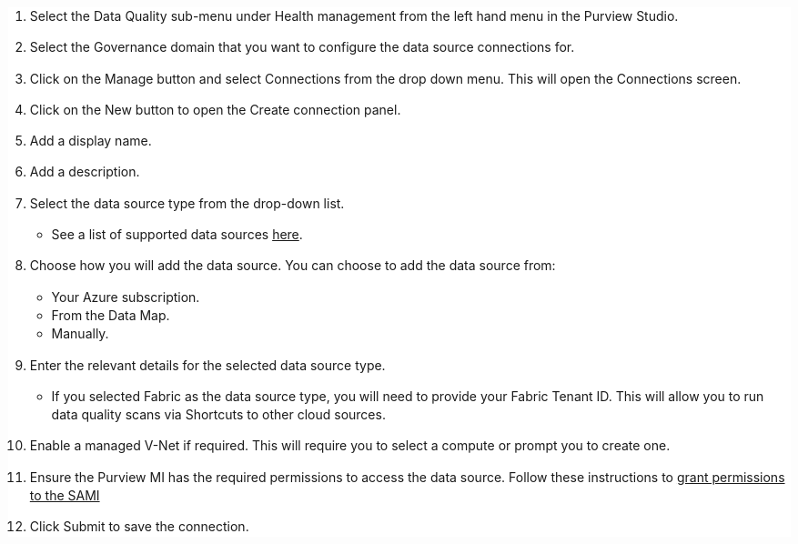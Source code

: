 1. Select the Data Quality sub-menu under Health management from the left hand menu in the Purview Studio.
2. Select the Governance domain that you want to configure the data source connections for.
3. Click on the Manage button and select Connections from the drop down menu. This will open the Connections screen.
4. Click on the New button to open the Create connection panel.
5. Add a display name.
6. Add a description.
7. Select the data source type from the drop-down list.

   - See a list of supported data sources [here](https://learn.microsoft.com/purview/how-to-configure-and-run-data-quality-scan#supported-data-source-types).

8. Choose how you will add the data source. You can choose to add the data source from:
   - Your Azure subscription.
   - From the Data Map.
   - Manually.
9. Enter the relevant details for the selected data source type.
   - If you selected Fabric as the data source type, you will need to provide your Fabric Tenant ID. This will allow you to run data quality scans via Shortcuts to other cloud sources.
10. Enable a managed V-Net if required. This will require you to select a compute or prompt you to create one.
11. Ensure the Purview MI has the required permissions to access the data source. Follow these instructions to [grant permissions to the SAMI](https://learn.microsoft.com/purview/register-scan-adls-gen2?tabs=MI#using-a-system-or-user-assigned-managed-identity-for-scanning.)
12. Click Submit to save the connection.